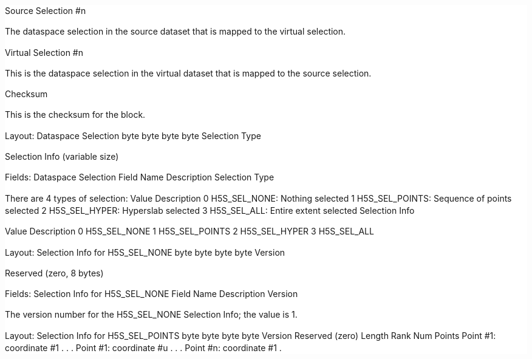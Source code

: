 Source Selection #n

The dataspace selection in the source dataset that is mapped to the virtual selection.

Virtual Selection #n

This is the dataspace selection in the virtual dataset that is mapped to the source selection.

Checksum

This is the checksum for the block.




Layout: Dataspace Selection
byte	byte	byte	byte
Selection Type

Selection Info (variable size)


Fields: Dataspace Selection
Field Name	Description
Selection Type

There are 4 types of selection:
Value	Description
0	H5S_SEL_NONE: Nothing selected
1	H5S_SEL_POINTS: Sequence of points selected
2	H5S_SEL_HYPER: Hyperslab selected
3	H5S_SEL_ALL: Entire extent selected
Selection Info

Value	Description
0	H5S_SEL_NONE
1	H5S_SEL_POINTS
2	H5S_SEL_HYPER
3	H5S_SEL_ALL


Layout: Selection Info for H5S_SEL_NONE
byte	byte	byte	byte
Version

Reserved (zero, 8 bytes)


Fields: Selection Info for H5S_SEL_NONE
Field Name	Description
Version

The version number for the H5S_SEL_NONE Selection Info; the value is 1.




Layout: Selection Info for H5S_SEL_POINTS
byte	byte	byte	byte
Version
Reserved (zero)
Length
Rank
Num Points
Point #1: coordinate #1
.
.
.
Point #1: coordinate #u
.
.
.
Point #n: coordinate #1
.